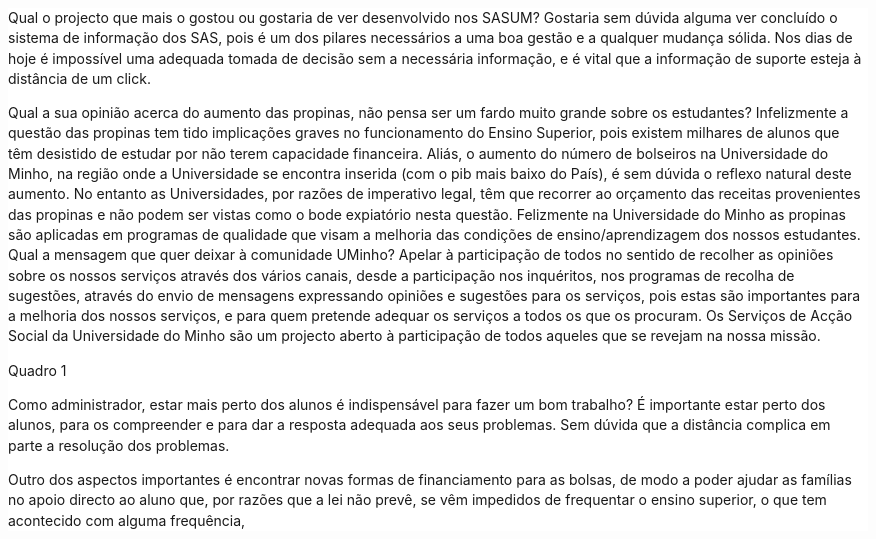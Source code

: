 Qual o projecto que mais o gostou ou gostaria de
ver desenvolvido nos SASUM?
Gostaria sem dúvida alguma ver concluído o
sistema de informação dos SAS, pois é um dos
pilares necessários a uma boa gestão e a qualquer
mudança sólida. Nos dias de hoje é impossível uma
adequada tomada de decisão sem a necessária
informação, e é vital que a informação de suporte
esteja à distância de um click.

Qual a sua opinião acerca do aumento das
propinas, não pensa ser um fardo muito grande
sobre os estudantes?
Infelizmente a questão das propinas tem tido
implicações graves no funcionamento do Ensino
Superior, pois existem milhares de alunos que têm
desistido de estudar por não terem capacidade
financeira. Aliás, o aumento do número de bolseiros
na Universidade do Minho, na região onde a
Universidade se encontra inserida (com o pib mais
baixo do País), é sem dúvida o reflexo natural deste
aumento.
No entanto as Universidades, por razões de
imperativo legal, têm que recorrer ao orçamento das
receitas provenientes das propinas e não podem ser
vistas como o bode expiatório nesta questão.
Felizmente na Universidade do Minho as propinas
são aplicadas em programas de qualidade que
visam a melhoria das condições de
ensino/aprendizagem dos nossos estudantes.
Qual a mensagem que quer deixar à comunidade
UMinho?
Apelar à participação de todos no sentido de
recolher as opiniões sobre os nossos serviços
através dos vários canais, desde a participação nos
inquéritos, nos programas de recolha de sugestões,
através do envio de mensagens expressando
opiniões e sugestões para os serviços, pois estas
são importantes para a melhoria dos nossos
serviços, e para quem pretende adequar os serviços
a todos os que os procuram.
Os Serviços de Acção Social da Universidade do
Minho são um projecto aberto à participação de
todos aqueles que se revejam na nossa missão.

Quadro 1

Como administrador, estar mais perto dos alunos é
indispensável para fazer um bom trabalho?
É importante estar perto dos alunos, para os
compreender e para dar a resposta adequada aos
seus problemas. Sem dúvida que a distância
complica em parte a resolução dos problemas.

Outro dos aspectos importantes é encontrar novas
formas de financiamento para as bolsas, de modo a
poder ajudar as famílias no apoio directo ao aluno
que, por razões que a lei não prevê, se vêm
impedidos de frequentar o ensino superior, o que
tem acontecido com alguma frequência,